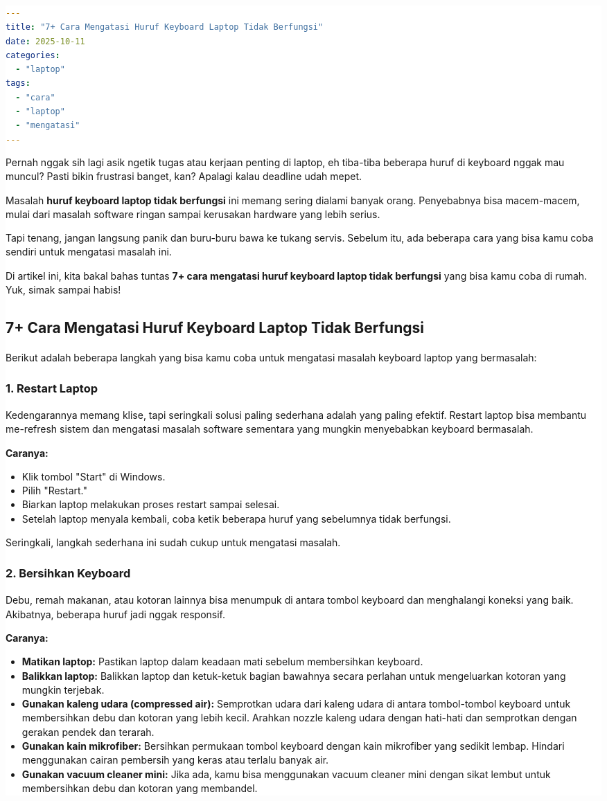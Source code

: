 ```yaml
---
title: "7+ Cara Mengatasi Huruf Keyboard Laptop Tidak Berfungsi"
date: 2025-10-11
categories: 
  - "laptop"
tags: 
  - "cara"
  - "laptop"
  - "mengatasi"
---
```


Pernah nggak sih lagi asik ngetik tugas atau kerjaan penting di laptop, eh tiba-tiba beberapa huruf di keyboard nggak mau muncul? Pasti bikin frustrasi banget, kan? Apalagi kalau deadline udah mepet.

Masalah **huruf keyboard laptop tidak berfungsi** ini memang sering dialami banyak orang. Penyebabnya bisa macem-macem, mulai dari masalah software ringan sampai kerusakan hardware yang lebih serius.

Tapi tenang, jangan langsung panik dan buru-buru bawa ke tukang servis. Sebelum itu, ada beberapa cara yang bisa kamu coba sendiri untuk mengatasi masalah ini.

Di artikel ini, kita bakal bahas tuntas **7+ cara mengatasi huruf keyboard laptop tidak berfungsi** yang bisa kamu coba di rumah. Yuk, simak sampai habis!

## 7+ Cara Mengatasi Huruf Keyboard Laptop Tidak Berfungsi

Berikut adalah beberapa langkah yang bisa kamu coba untuk mengatasi masalah keyboard laptop yang bermasalah:

### 1\. Restart Laptop

Kedengarannya memang klise, tapi seringkali solusi paling sederhana adalah yang paling efektif. Restart laptop bisa membantu me-refresh sistem dan mengatasi masalah software sementara yang mungkin menyebabkan keyboard bermasalah.

**Caranya:**

- Klik tombol "Start" di Windows.
- Pilih "Restart."
- Biarkan laptop melakukan proses restart sampai selesai.
- Setelah laptop menyala kembali, coba ketik beberapa huruf yang sebelumnya tidak berfungsi.

Seringkali, langkah sederhana ini sudah cukup untuk mengatasi masalah.

### 2\. Bersihkan Keyboard

Debu, remah makanan, atau kotoran lainnya bisa menumpuk di antara tombol keyboard dan menghalangi koneksi yang baik. Akibatnya, beberapa huruf jadi nggak responsif.

**Caranya:**

- **Matikan laptop:** Pastikan laptop dalam keadaan mati sebelum membersihkan keyboard.
- **Balikkan laptop:** Balikkan laptop dan ketuk-ketuk bagian bawahnya secara perlahan untuk mengeluarkan kotoran yang mungkin terjebak.
- **Gunakan kaleng udara (compressed air):** Semprotkan udara dari kaleng udara di antara tombol-tombol keyboard untuk membersihkan debu dan kotoran yang lebih kecil. Arahkan nozzle kaleng udara dengan hati-hati dan semprotkan dengan gerakan pendek dan terarah.
- **Gunakan kain mikrofiber:** Bersihkan permukaan tombol keyboard dengan kain mikrofiber yang sedikit lembap. Hindari menggunakan cairan pembersih yang keras atau terlalu banyak air.
- **Gunakan vacuum cleaner mini:** Jika ada, kamu bisa menggunakan vacuum cleaner mini dengan sikat lembut untuk membersihkan debu dan kotoran yang membandel.
